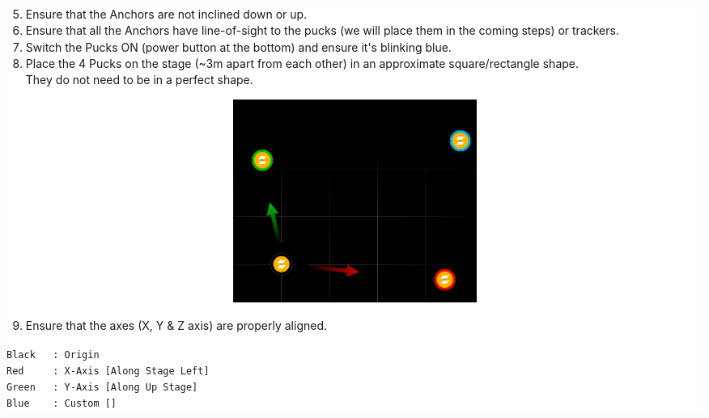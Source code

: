 5. Ensure that the Anchors are not inclined down or up.
6. Ensure that all the Anchors have line-of-sight to the pucks (we will place them in the coming steps) or trackers.
7. Switch the Pucks ON (power button at the bottom) and ensure it's blinking blue.
8. Place the 4 Pucks on the stage (~3m apart from each other) in an approximate square/rectangle shape.<br>
They do not need to be in a perfect shape.
<p align="center">
    <img src="resources/Puck_Placement_2.png" width=35%>
</p>

9. Ensure that the axes (X, Y & Z axis) are properly aligned.
```
Black   : Origin
Red     : X-Axis [Along Stage Left]
Green   : Y-Axis [Along Up Stage]
Blue	: Custom []
```

